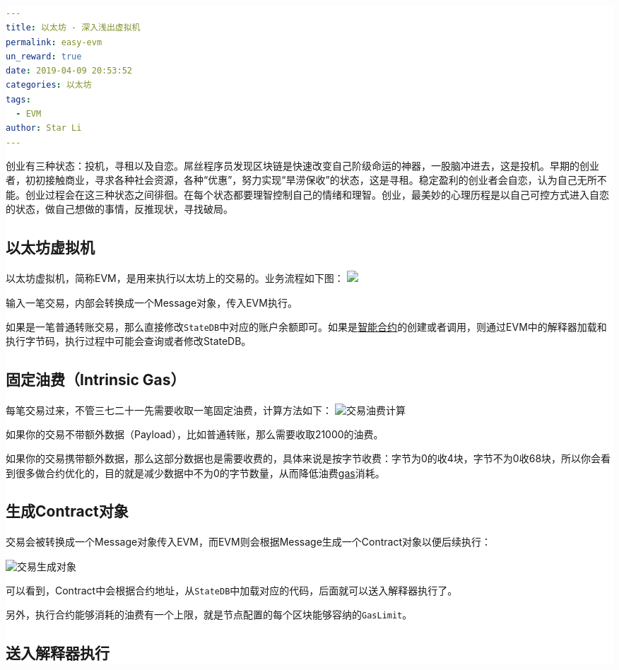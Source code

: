 ```yaml
---
title: 以太坊 - 深入浅出虚拟机
permalink: easy-evm
un_reward: true
date: 2019-04-09 20:53:52
categories: 以太坊
tags:
  - EVM
author: Star Li
---
```


创业有三种状态：投机，寻租以及自恋。屌丝程序员发现区块链是快速改变自己阶级命运的神器，一股脑冲进去，这是投机。早期的创业者，初初接触商业，寻求各种社会资源，各种“优惠”，努力实现“旱涝保收”的状态，这是寻租。稳定盈利的创业者会自恋，认为自己无所不能。创业过程会在这三种状态之间徘徊。在每个状态都要理智控制自己的情绪和理智。创业，最美妙的心理历程是以自己可控方式进入自恋的状态，做自己想做的事情，反推现状，寻找破局。



## 以太坊虚拟机

以太坊虚拟机，简称EVM，是用来执行以太坊上的交易的。业务流程如下图：
![](https://img.learnblockchain.cn/2019/15548145070948.jpg)

输入一笔交易，内部会转换成一个Message对象，传入EVM执行。

如果是一笔普通转账交易，那么直接修改`StateDB`中对应的账户余额即可。如果是[智能合约](https://learnblockchain.cn/2018/01/04/understanding-smart-contracts/)的创建或者调用，则通过EVM中的解释器加载和执行字节码，执行过程中可能会查询或者修改StateDB。


## 固定油费（Intrinsic Gas）

每笔交易过来，不管三七二十一先需要收取一笔固定油费，计算方法如下：
![交易油费计算](https://img.learnblockchain.cn/2019/15548145839008.jpg)


如果你的交易不带额外数据（Payload），比如普通转账，那么需要收取21000的油费。

如果你的交易携带额外数据，那么这部分数据也是需要收费的，具体来说是按字节收费：字节为0的收4块，字节不为0收68块，所以你会看到很多做合约优化的，目的就是减少数据中不为0的字节数量，从而降低油费[gas](https://learnblockchain.cn/2019/06/11/gas-mean/)消耗。


## 生成Contract对象

交易会被转换成一个Message对象传入EVM，而EVM则会根据Message生成一个Contract对象以便后续执行：

![交易生成对象](https://img.learnblockchain.cn/2019/15548149590538.jpg)

可以看到，Contract中会根据合约地址，从`StateDB`中加载对应的代码，后面就可以送入解释器执行了。

另外，执行合约能够消耗的油费有一个上限，就是节点配置的每个区块能够容纳的`GasLimit`。

## 送入解释器执行
